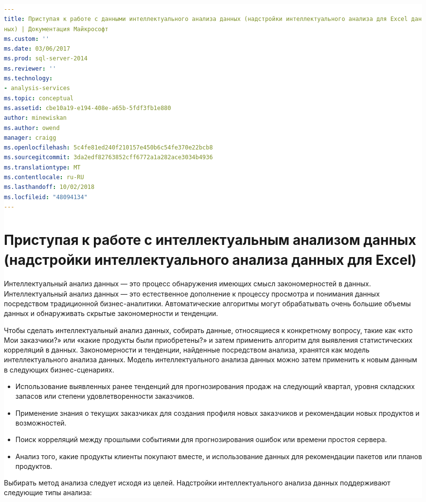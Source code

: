 ```yaml
---
title: Приступая к работе с данными интеллектуального анализа данных (надстройки интеллектуального анализа для Excel данных) | Документация Майкрософт
ms.custom: ''
ms.date: 03/06/2017
ms.prod: sql-server-2014
ms.reviewer: ''
ms.technology:
- analysis-services
ms.topic: conceptual
ms.assetid: cbe10a19-e194-408e-a65b-5fdf3fb1e880
author: minewiskan
ms.author: owend
manager: craigg
ms.openlocfilehash: 5c4fe81ed240f210157e450b6c54fe370e22bcb8
ms.sourcegitcommit: 3da2edf82763852cff6772a1a282ace3034b4936
ms.translationtype: MT
ms.contentlocale: ru-RU
ms.lasthandoff: 10/02/2018
ms.locfileid: "48094134"
---
```

# <a name="getting-started-with-data-mining-data-mining-add-ins-for-excel"></a>Приступая к работе с интеллектуальным анализом данных (надстройки интеллектуального анализа данных для Excel)
  Интеллектуальный анализ данных — это процесс обнаружения имеющих смысл закономерностей в данных. Интеллектуальный анализ данных — это естественное дополнение к процессу просмотра и понимания данных посредством традиционной бизнес-аналитики. Автоматические алгоритмы могут обрабатывать очень большие объемы данных и обнаруживать скрытые закономерности и тенденции.  
  
 Чтобы сделать интеллектуальный анализ данных, собирать данные, относящиеся к конкретному вопросу, такие как «кто Мои заказчики?» или «какие продукты были приобретены?» и затем применить алгоритм для выявления статистических корреляций в данных. Закономерности и тенденции, найденные посредством анализа, хранятся как модель интеллектуального анализа данных. Модель интеллектуального анализа данных можно затем применить к новым данным в следующих бизнес-сценариях.  
  
-   Использование выявленных ранее тенденций для прогнозирования продаж на следующий квартал, уровня складских запасов или степени удовлетворенности заказчиков.  
  
-   Применение знания о текущих заказчиках для создания профиля новых заказчиков и рекомендации новых продуктов и возможностей.  
  
-   Поиск корреляций между прошлыми событиями для прогнозирования ошибок или времени простоя сервера.  
  
-   Анализ того, какие продукты клиенты покупают вместе, и использование данных для рекомендации пакетов или планов продуктов.  
  
 Выбирать метод анализа следует исходя из целей. Надстройки интеллектуального анализа данных поддерживают следующие типы анализа:  
  